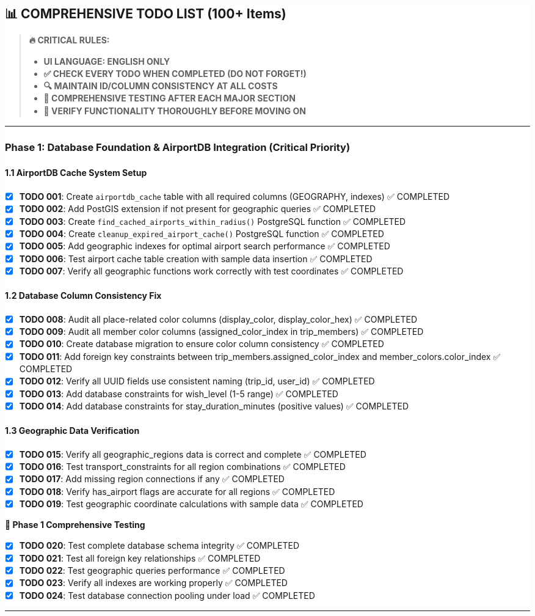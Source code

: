 
## 📊 **COMPREHENSIVE TODO LIST (100+ Items)**

> **🔥 CRITICAL RULES:**
> - **UI LANGUAGE: ENGLISH ONLY**
> - **✅ CHECK EVERY TODO WHEN COMPLETED (DO NOT FORGET!)**
> - **🔍 MAINTAIN ID/COLUMN CONSISTENCY AT ALL COSTS**
> - **🧪 COMPREHENSIVE TESTING AFTER EACH MAJOR SECTION**
> - **💯 VERIFY FUNCTIONALITY THOROUGHLY BEFORE MOVING ON**

---

### **Phase 1: Database Foundation & AirportDB Integration (Critical Priority)**

#### 1.1 AirportDB Cache System Setup
- [x] **TODO 001**: Create `airportdb_cache` table with all required columns (GEOGRAPHY, indexes) ✅ COMPLETED
- [x] **TODO 002**: Add PostGIS extension if not present for geographic queries ✅ COMPLETED
- [x] **TODO 003**: Create `find_cached_airports_within_radius()` PostgreSQL function ✅ COMPLETED
- [x] **TODO 004**: Create `cleanup_expired_airport_cache()` PostgreSQL function ✅ COMPLETED
- [x] **TODO 005**: Add geographic indexes for optimal airport search performance ✅ COMPLETED
- [x] **TODO 006**: Test airport cache table creation with sample data insertion ✅ COMPLETED
- [x] **TODO 007**: Verify all geographic functions work correctly with test coordinates ✅ COMPLETED

#### 1.2 Database Column Consistency Fix
- [x] **TODO 008**: Audit all place-related color columns (display_color, display_color_hex) ✅ COMPLETED
- [x] **TODO 009**: Audit all member color columns (assigned_color_index in trip_members) ✅ COMPLETED
- [x] **TODO 010**: Create database migration to ensure color column consistency ✅ COMPLETED
- [x] **TODO 011**: Add foreign key constraints between trip_members.assigned_color_index and member_colors.color_index ✅ COMPLETED
- [x] **TODO 012**: Verify all UUID fields use consistent naming (trip_id, user_id) ✅ COMPLETED
- [x] **TODO 013**: Add database constraints for wish_level (1-5 range) ✅ COMPLETED
- [x] **TODO 014**: Add database constraints for stay_duration_minutes (positive values) ✅ COMPLETED

#### 1.3 Geographic Data Verification
- [x] **TODO 015**: Verify all geographic_regions data is correct and complete ✅ COMPLETED
- [x] **TODO 016**: Test transport_constraints for all region combinations ✅ COMPLETED
- [x] **TODO 017**: Add missing region connections if any ✅ COMPLETED
- [x] **TODO 018**: Verify has_airport flags are accurate for all regions ✅ COMPLETED
- [x] **TODO 019**: Test geographic coordinate calculations with sample data ✅ COMPLETED

**🧪 Phase 1 Comprehensive Testing**
- [x] **TODO 020**: Test complete database schema integrity ✅ COMPLETED
- [x] **TODO 021**: Test all foreign key relationships ✅ COMPLETED
- [x] **TODO 022**: Test geographic queries performance ✅ COMPLETED
- [x] **TODO 023**: Verify all indexes are working properly ✅ COMPLETED
- [x] **TODO 024**: Test database connection pooling under load ✅ COMPLETED

---